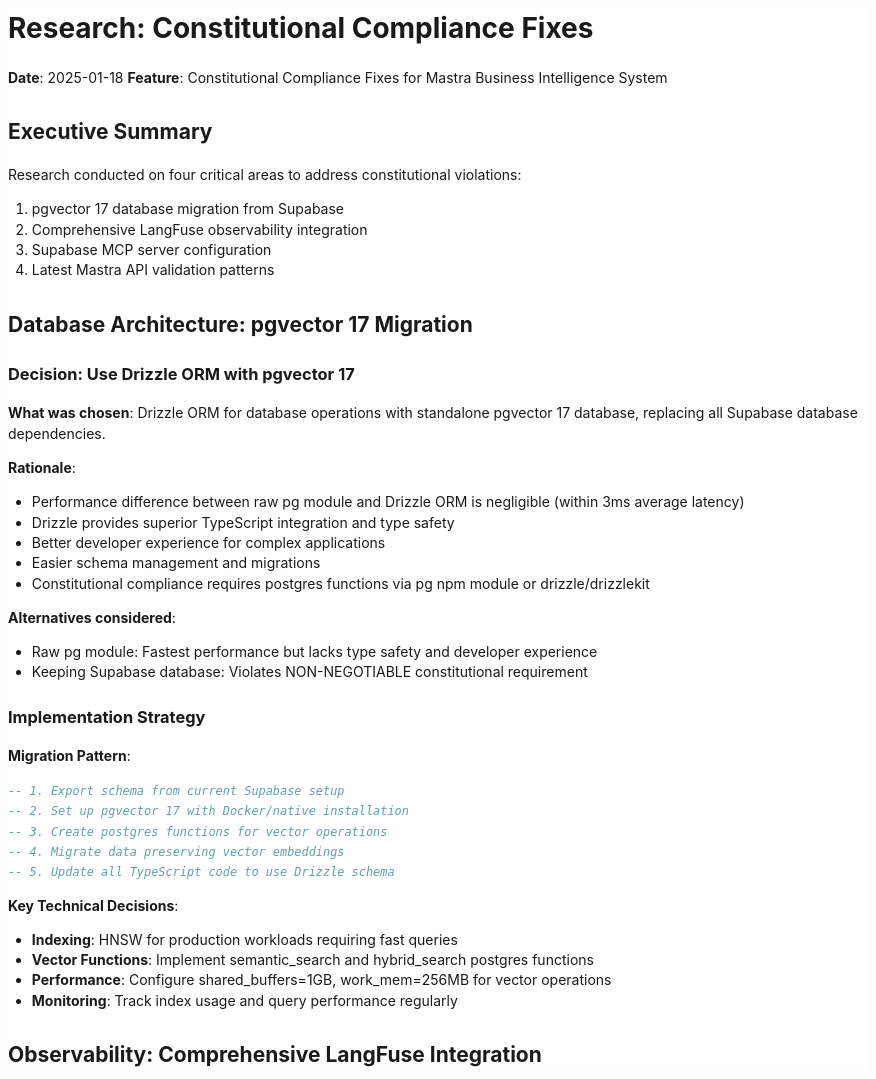 # Research: Constitutional Compliance Fixes

**Date**: 2025-01-18
**Feature**: Constitutional Compliance Fixes for Mastra Business Intelligence System

## Executive Summary

Research conducted on four critical areas to address constitutional violations:
1. pgvector 17 database migration from Supabase
2. Comprehensive LangFuse observability integration
3. Supabase MCP server configuration
4. Latest Mastra API validation patterns

## Database Architecture: pgvector 17 Migration

### Decision: Use Drizzle ORM with pgvector 17

**What was chosen**: Drizzle ORM for database operations with standalone pgvector 17 database, replacing all Supabase database dependencies.

**Rationale**:
- Performance difference between raw pg module and Drizzle ORM is negligible (within 3ms average latency)
- Drizzle provides superior TypeScript integration and type safety
- Better developer experience for complex applications
- Easier schema management and migrations
- Constitutional compliance requires postgres functions via pg npm module or drizzle/drizzlekit

**Alternatives considered**:
- Raw pg module: Fastest performance but lacks type safety and developer experience
- Keeping Supabase database: Violates NON-NEGOTIABLE constitutional requirement

### Implementation Strategy

**Migration Pattern**:
```sql
-- 1. Export schema from current Supabase setup
-- 2. Set up pgvector 17 with Docker/native installation
-- 3. Create postgres functions for vector operations
-- 4. Migrate data preserving vector embeddings
-- 5. Update all TypeScript code to use Drizzle schema
```

**Key Technical Decisions**:
- **Indexing**: HNSW for production workloads requiring fast queries
- **Vector Functions**: Implement semantic_search and hybrid_search postgres functions
- **Performance**: Configure shared_buffers=1GB, work_mem=256MB for vector operations
- **Monitoring**: Track index usage and query performance regularly

## Observability: Comprehensive LangFuse Integration
